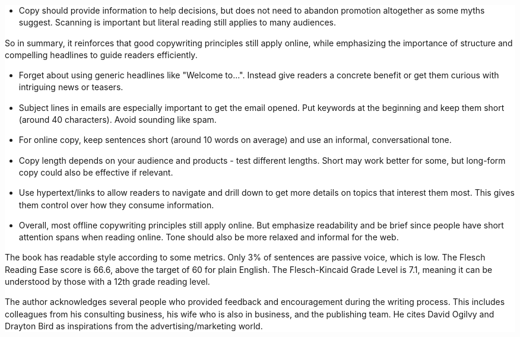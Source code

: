 - Copy should provide information to help decisions, but does not need to abandon promotion altogether as some myths suggest. Scanning is important but literal reading still applies to many audiences.

So in summary, it reinforces that good copywriting principles still apply online, while emphasizing the importance of structure and compelling headlines to guide readers efficiently.

 

- Forget about using generic headlines like "Welcome to...". Instead give readers a concrete benefit or get them curious with intriguing news or teasers. 

- Subject lines in emails are especially important to get the email opened. Put keywords at the beginning and keep them short (around 40 characters). Avoid sounding like spam.

- For online copy, keep sentences short (around 10 words on average) and use an informal, conversational tone. 

- Copy length depends on your audience and products - test different lengths. Short may work better for some, but long-form copy could also be effective if relevant. 

- Use hypertext/links to allow readers to navigate and drill down to get more details on topics that interest them most. This gives them control over how they consume information.

- Overall, most offline copywriting principles still apply online. But emphasize readability and be brief since people have short attention spans when reading online. Tone should also be more relaxed and informal for the web.

 

The book has readable style according to some metrics. Only 3% of sentences are passive voice, which is low. The Flesch Reading Ease score is 66.6, above the target of 60 for plain English. The Flesch-Kincaid Grade Level is 7.1, meaning it can be understood by those with a 12th grade reading level. 

The author acknowledges several people who provided feedback and encouragement during the writing process. This includes colleagues from his consulting business, his wife who is also in business, and the publishing team. He cites David Ogilvy and Drayton Bird as inspirations from the advertising/marketing world.